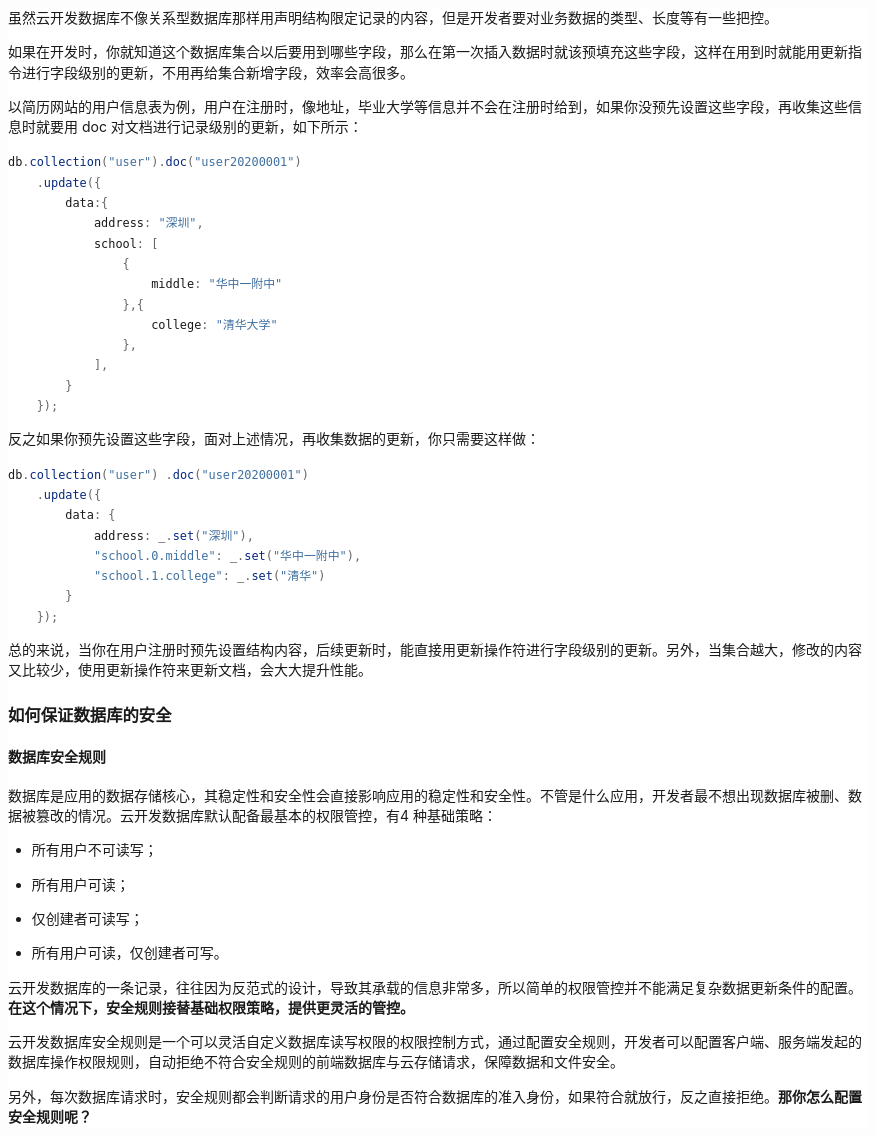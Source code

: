 虽然云开发数据库不像关系型数据库那样用声明结构限定记录的内容，但是开发者要对业务数据的类型、长度等有一些把控。

如果在开发时，你就知道这个数据库集合以后要用到哪些字段，那么在第一次插入数据时就该预填充这些字段，这样在用到时就能用更新指令进行字段级别的更新，不用再给集合新增字段，效率会高很多。

以简历网站的用户信息表为例，用户在注册时，像地址，毕业大学等信息并不会在注册时给到，如果你没预先设置这些字段，再收集这些信息时就要用 doc 对文档进行记录级别的更新，如下所示：

```java
db.collection("user").doc("user20200001")
    .update({
        data:{
            address: "深圳",
            school: [
                {
                    middle: "华中一附中"
                },{
                    college: "清华大学"
                },
            ],
        }
    });
```

反之如果你预先设置这些字段，面对上述情况，再收集数据的更新，你只需要这样做：

```java
db.collection("user") .doc("user20200001")
    .update({
        data: {
            address: _.set("深圳"),
            "school.0.middle": _.set("华中一附中"),
            "school.1.college": _.set("清华")
        }
    });
```

总的来说，当你在用户注册时预先设置结构内容，后续更新时，能直接用更新操作符进行字段级别的更新。另外，当集合越大，修改的内容又比较少，使用更新操作符来更新文档，会大大提升性能。

### 如何保证数据库的安全

#### 数据库安全规则

数据库是应用的数据存储核心，其稳定性和安全性会直接影响应用的稳定性和安全性。不管是什么应用，开发者最不想出现数据库被删、数据被篡改的情况。云开发数据库默认配备最基本的权限管控，有4 种基础策略：

* 所有用户不可读写；

* 所有用户可读；

* 仅创建者可读写；

* 所有用户可读，仅创建者可写。

云开发数据库的一条记录，往往因为反范式的设计，导致其承载的信息非常多，所以简单的权限管控并不能满足复杂数据更新条件的配置。**在这个情况下，安全规则接替基础权限策略，提供更灵活的管控。**

云开发数据库安全规则是一个可以灵活自定义数据库读写权限的权限控制方式，通过配置安全规则，开发者可以配置客户端、服务端发起的数据库操作权限规则，自动拒绝不符合安全规则的前端数据库与云存储请求，保障数据和文件安全。

另外，每次数据库请求时，安全规则都会判断请求的用户身份是否符合数据库的准入身份，如果符合就放行，反之直接拒绝。**那你怎么配置安全规则呢？**
